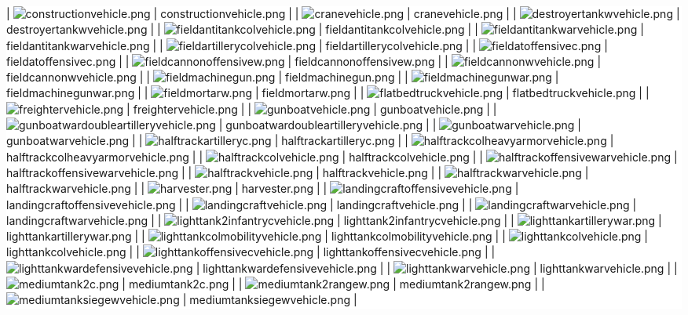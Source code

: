 | ![constructionvehicle.png](icons/vehicles/constructionvehicle.png) | constructionvehicle.png |
| ![cranevehicle.png](icons/vehicles/cranevehicle.png) | cranevehicle.png |
| ![destroyertankwvehicle.png](icons/vehicles/destroyertankwvehicle.png) | destroyertankwvehicle.png |
| ![fieldantitankcolvehicle.png](icons/vehicles/fieldantitankcolvehicle.png) | fieldantitankcolvehicle.png |
| ![fieldantitankwarvehicle.png](icons/vehicles/fieldantitankwarvehicle.png) | fieldantitankwarvehicle.png |
| ![fieldartillerycolvehicle.png](icons/vehicles/fieldartillerycolvehicle.png) | fieldartillerycolvehicle.png |
| ![fieldatoffensivec.png](icons/vehicles/fieldatoffensivec.png) | fieldatoffensivec.png |
| ![fieldcannonoffensivew.png](icons/vehicles/fieldcannonoffensivew.png) | fieldcannonoffensivew.png |
| ![fieldcannonwvehicle.png](icons/vehicles/fieldcannonwvehicle.png) | fieldcannonwvehicle.png |
| ![fieldmachinegun.png](icons/vehicles/fieldmachinegun.png) | fieldmachinegun.png |
| ![fieldmachinegunwar.png](icons/vehicles/fieldmachinegunwar.png) | fieldmachinegunwar.png |
| ![fieldmortarw.png](icons/vehicles/fieldmortarw.png) | fieldmortarw.png |
| ![flatbedtruckvehicle.png](icons/vehicles/flatbedtruckvehicle.png) | flatbedtruckvehicle.png |
| ![freightervehicle.png](icons/vehicles/freightervehicle.png) | freightervehicle.png |
| ![gunboatvehicle.png](icons/vehicles/gunboatvehicle.png) | gunboatvehicle.png |
| ![gunboatwardoubleartilleryvehicle.png](icons/vehicles/gunboatwardoubleartilleryvehicle.png) | gunboatwardoubleartilleryvehicle.png |
| ![gunboatwarvehicle.png](icons/vehicles/gunboatwarvehicle.png) | gunboatwarvehicle.png |
| ![halftrackartilleryc.png](icons/vehicles/halftrackartilleryc.png) | halftrackartilleryc.png |
| ![halftrackcolheavyarmorvehicle.png](icons/vehicles/halftrackcolheavyarmorvehicle.png) | halftrackcolheavyarmorvehicle.png |
| ![halftrackcolvehicle.png](icons/vehicles/halftrackcolvehicle.png) | halftrackcolvehicle.png |
| ![halftrackoffensivewarvehicle.png](icons/vehicles/halftrackoffensivewarvehicle.png) | halftrackoffensivewarvehicle.png |
| ![halftrackvehicle.png](icons/vehicles/halftrackvehicle.png) | halftrackvehicle.png |
| ![halftrackwarvehicle.png](icons/vehicles/halftrackwarvehicle.png) | halftrackwarvehicle.png |
| ![harvester.png](icons/vehicles/harvester.png) | harvester.png |
| ![landingcraftoffensivevehicle.png](icons/vehicles/landingcraftoffensivevehicle.png) | landingcraftoffensivevehicle.png |
| ![landingcraftvehicle.png](icons/vehicles/landingcraftvehicle.png) | landingcraftvehicle.png |
| ![landingcraftwarvehicle.png](icons/vehicles/landingcraftwarvehicle.png) | landingcraftwarvehicle.png |
| ![lighttank2infantrycvehicle.png](icons/vehicles/lighttank2infantrycvehicle.png) | lighttank2infantrycvehicle.png |
| ![lighttankartillerywar.png](icons/vehicles/lighttankartillerywar.png) | lighttankartillerywar.png |
| ![lighttankcolmobilityvehicle.png](icons/vehicles/lighttankcolmobilityvehicle.png) | lighttankcolmobilityvehicle.png |
| ![lighttankcolvehicle.png](icons/vehicles/lighttankcolvehicle.png) | lighttankcolvehicle.png |
| ![lighttankoffensivecvehicle.png](icons/vehicles/lighttankoffensivecvehicle.png) | lighttankoffensivecvehicle.png |
| ![lighttankwardefensivevehicle.png](icons/vehicles/lighttankwardefensivevehicle.png) | lighttankwardefensivevehicle.png |
| ![lighttankwarvehicle.png](icons/vehicles/lighttankwarvehicle.png) | lighttankwarvehicle.png |
| ![mediumtank2c.png](icons/vehicles/mediumtank2c.png) | mediumtank2c.png |
| ![mediumtank2rangew.png](icons/vehicles/mediumtank2rangew.png) | mediumtank2rangew.png |
| ![mediumtanksiegewvehicle.png](icons/vehicles/mediumtanksiegewvehicle.png) | mediumtanksiegewvehicle.png |